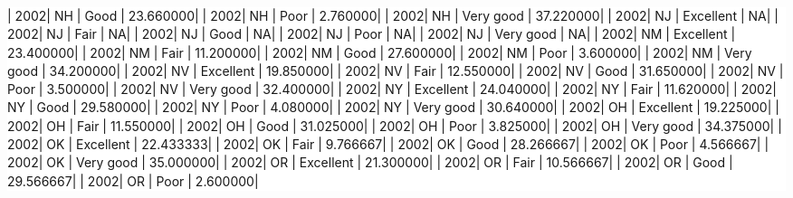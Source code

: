 |  2002| NH           | Good      |  23.660000|
|  2002| NH           | Poor      |   2.760000|
|  2002| NH           | Very good |  37.220000|
|  2002| NJ           | Excellent |         NA|
|  2002| NJ           | Fair      |         NA|
|  2002| NJ           | Good      |         NA|
|  2002| NJ           | Poor      |         NA|
|  2002| NJ           | Very good |         NA|
|  2002| NM           | Excellent |  23.400000|
|  2002| NM           | Fair      |  11.200000|
|  2002| NM           | Good      |  27.600000|
|  2002| NM           | Poor      |   3.600000|
|  2002| NM           | Very good |  34.200000|
|  2002| NV           | Excellent |  19.850000|
|  2002| NV           | Fair      |  12.550000|
|  2002| NV           | Good      |  31.650000|
|  2002| NV           | Poor      |   3.500000|
|  2002| NV           | Very good |  32.400000|
|  2002| NY           | Excellent |  24.040000|
|  2002| NY           | Fair      |  11.620000|
|  2002| NY           | Good      |  29.580000|
|  2002| NY           | Poor      |   4.080000|
|  2002| NY           | Very good |  30.640000|
|  2002| OH           | Excellent |  19.225000|
|  2002| OH           | Fair      |  11.550000|
|  2002| OH           | Good      |  31.025000|
|  2002| OH           | Poor      |   3.825000|
|  2002| OH           | Very good |  34.375000|
|  2002| OK           | Excellent |  22.433333|
|  2002| OK           | Fair      |   9.766667|
|  2002| OK           | Good      |  28.266667|
|  2002| OK           | Poor      |   4.566667|
|  2002| OK           | Very good |  35.000000|
|  2002| OR           | Excellent |  21.300000|
|  2002| OR           | Fair      |  10.566667|
|  2002| OR           | Good      |  29.566667|
|  2002| OR           | Poor      |   2.600000|